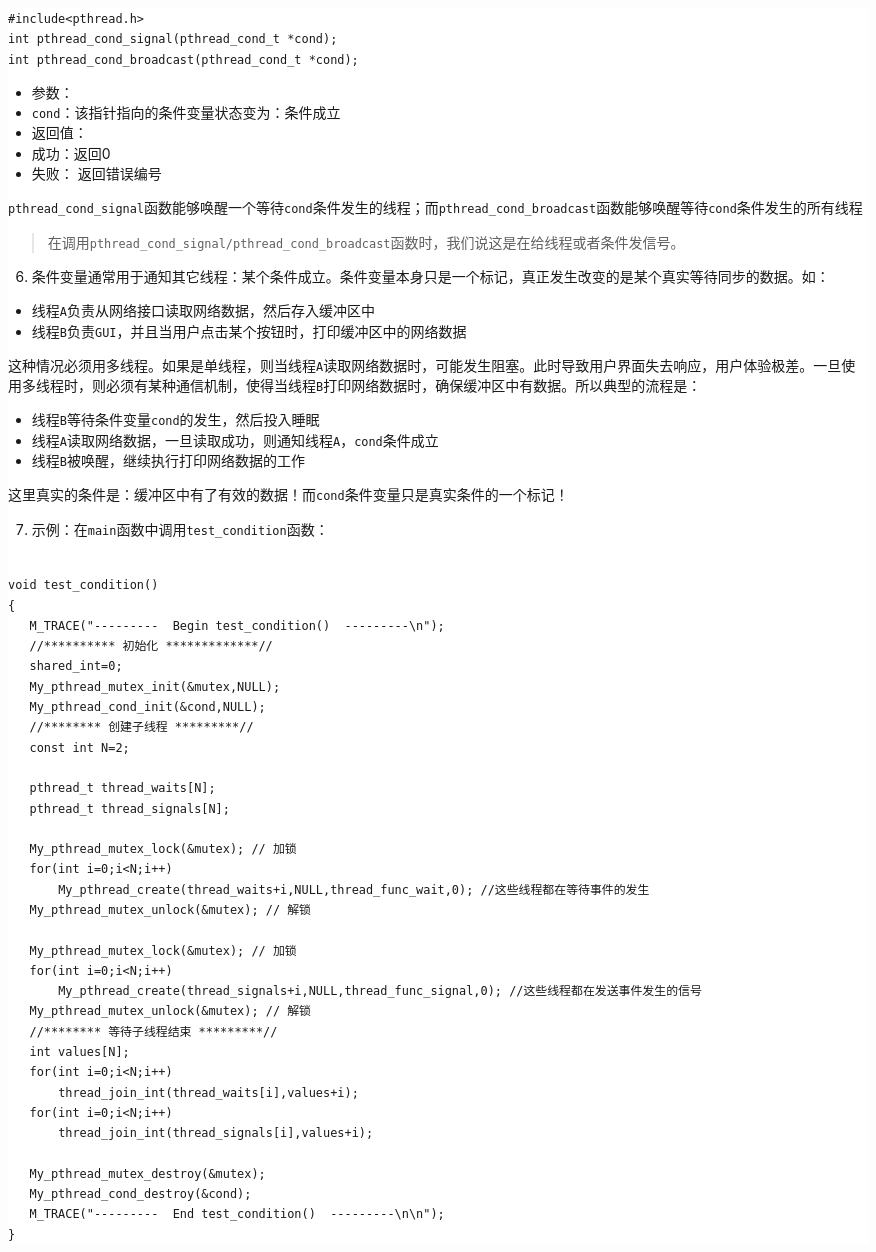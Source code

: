  ```
 #include<pthread.h>
 int pthread_cond_signal(pthread_cond_t *cond);
 int pthread_cond_broadcast(pthread_cond_t *cond);
 ```

- 参数：
- `cond`：该指针指向的条件变量状态变为：条件成立
- 返回值：
- 成功：返回0
- 失败： 返回错误编号

 `pthread_cond_signal`函数能够唤醒一个等待`cond`条件发生的线程；而`pthread_cond_broadcast`函数能够唤醒等待`cond`条件发生的所有线程
 >在调用`pthread_cond_signal/pthread_cond_broadcast`函数时，我们说这是在给线程或者条件发信号。

6. 条件变量通常用于通知其它线程：某个条件成立。条件变量本身只是一个标记，真正发生改变的是某个真实等待同步的数据。如：

- 线程`A`负责从网络接口读取网络数据，然后存入缓冲区中
- 线程`B`负责`GUI`，并且当用户点击某个按钮时，打印缓冲区中的网络数据

 这种情况必须用多线程。如果是单线程，则当线程`A`读取网络数据时，可能发生阻塞。此时导致用户界面失去响应，用户体验极差。一旦使用多线程时，则必须有某种通信机制，使得当线程`B`打印网络数据时，确保缓冲区中有数据。所以典型的流程是：

- 线程`B`等待条件变量`cond`的发生，然后投入睡眠
- 线程`A`读取网络数据，一旦读取成功，则通知线程`A`，`cond`条件成立
- 线程`B`被唤醒，继续执行打印网络数据的工作

 这里真实的条件是：缓冲区中有了有效的数据！而`cond`条件变量只是真实条件的一个标记！

7. 示例：在`main`函数中调用`test_condition`函数：

 ```

void test_condition()
{
    M_TRACE("---------  Begin test_condition()  ---------\n");
    //********** 初始化 *************//
    shared_int=0;
    My_pthread_mutex_init(&mutex,NULL);
    My_pthread_cond_init(&cond,NULL);
    //******** 创建子线程 *********//
    const int N=2;

    pthread_t thread_waits[N];
    pthread_t thread_signals[N];

    My_pthread_mutex_lock(&mutex); // 加锁
    for(int i=0;i<N;i++)
        My_pthread_create(thread_waits+i,NULL,thread_func_wait,0); //这些线程都在等待事件的发生
    My_pthread_mutex_unlock(&mutex); // 解锁

    My_pthread_mutex_lock(&mutex); // 加锁
    for(int i=0;i<N;i++)
        My_pthread_create(thread_signals+i,NULL,thread_func_signal,0); //这些线程都在发送事件发生的信号
    My_pthread_mutex_unlock(&mutex); // 解锁
    //******** 等待子线程结束 *********//
    int values[N];
    for(int i=0;i<N;i++)
        thread_join_int(thread_waits[i],values+i);
    for(int i=0;i<N;i++)
        thread_join_int(thread_signals[i],values+i);

    My_pthread_mutex_destroy(&mutex);
    My_pthread_cond_destroy(&cond);
    M_TRACE("---------  End test_condition()  ---------\n\n");
}

 ```
